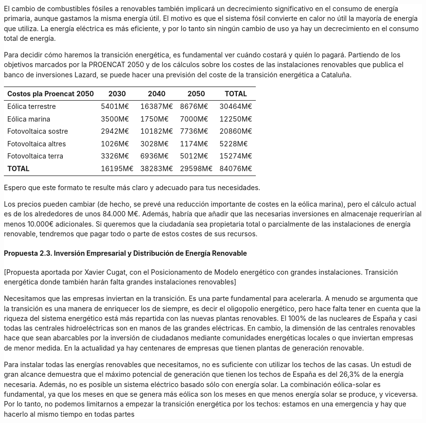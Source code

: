 El cambio de combustibles fósiles a renovables también implicará un decrecimiento significativo en el consumo de energía primaria, aunque gastamos la misma energía útil. El motivo es que el sistema fósil convierte en calor no útil la mayoría de energía que utiliza. La energía eléctrica es más eficiente, y por lo tanto sin ningún cambio de uso ya hay un decrecimiento en el consumo total de energía.

Para decidir cómo haremos la transición energética, es fundamental ver cuándo costará y quién lo pagará. Partiendo de los objetivos marcados por la PROENCAT 2050 y de los cálculos sobre los costes de las instalaciones renovables que publica el banco de inversiones Lazard, se puede hacer una previsión del coste de la transición energética a Cataluña.

| Costos pla Proencat 2050 | 2030   | 2040   | 2050   | TOTAL   |
| ------------------------ | ------ | ------ | ------ | ------- |
| Eólica terrestre         | 5401M€ | 16387M€| 8676M€ | 30464M€ |
| Eólica marina            | 3500M€ | 1750M€ | 7000M€ | 12250M€ |
| Fotovoltaica sostre      | 2942M€ | 10182M€| 7736M€ | 20860M€ |
| Fotovoltaica altres      | 1026M€ | 3028M€ | 1174M€ | 5228M€  |
| Fotovoltaica terra       | 3326M€ | 6936M€ | 5012M€ | 15274M€ |
| **TOTAL**                | 16195M€| 38283M€| 29598M€| 84076M€ |

Espero que este formato te resulte más claro y adecuado para tus necesidades.

Los precios pueden cambiar (de hecho, se prevé una reducción importante de costes en la eólica marina), pero el cálculo actual es de los alrededores de unos 84.000 M€. Además, habría que añadir que las necesarias inversiones en almacenaje requerirían al menos 10.000€ adicionales. Si queremos que la ciudadanía sea propietaria total o parcialmente de las instalaciones de energía renovable, tendremos que pagar todo o parte de estos costes de sus recursos.

#### Propuesta 2.3. Inversión Empresarial y Distribución de Energía Renovable
[Propuesta aportada por Xavier Cugat, con el Posicionamento de Modelo energético con grandes instalaciones. Transición energética donde también harán falta grandes instalaciones renovables]

Necesitamos que las empresas inviertan en la transición. Es una parte fundamental para acelerarla. A menudo se argumenta que la transición es una manera de enriquecer los de siempre, es decir el oligopolio energético, pero hace falta tener en cuenta que la riqueza del sistema energético está más repartida con las nuevas plantas renovables. El 100% de las nucleares de España y casi todas las centrales hidroeléctricas son en manos de las grandes eléctricas. En cambio, la dimensión de las centrales renovables hace que sean abarcables por la inversión de ciudadanos mediante comunidades energéticas locales o que inviertan empresas de menor medida. En la actualidad ya hay centenares de empresas que tienen plantas de generación renovable.

Para instalar todas las energías renovables que necesitamos, no es suficiente con utilizar los techos de las casas. Un estudi de gran alcance demuestra que el máximo potencial de generación que tienen los techos de España es del 26,3% de la energía necesaria. Además, no es posible un sistema eléctrico basado sólo con energía solar. La combinación eólica-solar es fundamental, ya que los meses en que se genera más eólica son los meses en que menos energía solar se produce, y viceversa. Por lo tanto, no podemos limitarnos a empezar la transición energética por los techos: estamos en una emergencia y hay que hacerlo al mismo tiempo en todas partes
